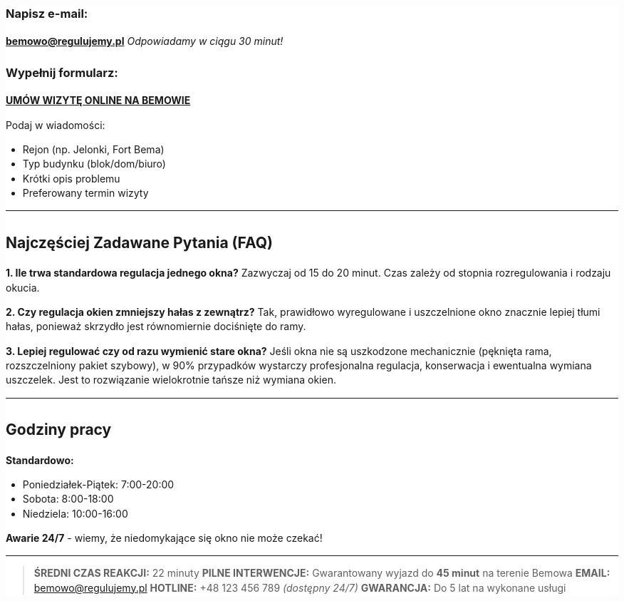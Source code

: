 ### Napisz e-mail:

**bemowo@regulujemy.pl**
*Odpowiadamy w ciągu 30 minut!*

### Wypełnij formularz:

**[UMÓW WIZYTĘ ONLINE NA BEMOWIE](kontakt.md)**

Podaj w wiadomości:
- Rejon (np. Jelonki, Fort Bema)
- Typ budynku (blok/dom/biuro)
- Krótki opis problemu
- Preferowany termin wizyty

---

## Najczęściej Zadawane Pytania (FAQ)

**1. Ile trwa standardowa regulacja jednego okna?**
Zazwyczaj od 15 do 20 minut. Czas zależy od stopnia rozregulowania i rodzaju okucia.

**2. Czy regulacja okien zmniejszy hałas z zewnątrz?**
Tak, prawidłowo wyregulowane i uszczelnione okno znacznie lepiej tłumi hałas, ponieważ skrzydło jest równomiernie dociśnięte do ramy.

**3. Lepiej regulować czy od razu wymienić stare okna?**
Jeśli okna nie są uszkodzone mechanicznie (pęknięta rama, rozszczelniony pakiet szybowy), w 90% przypadków wystarczy profesjonalna regulacja, konserwacja i ewentualna wymiana uszczelek. Jest to rozwiązanie wielokrotnie tańsze niż wymiana okien.

---

## Godziny pracy

**Standardowo:**
- Poniedziałek-Piątek: 7:00-20:00
- Sobota: 8:00-18:00
- Niedziela: 10:00-16:00

**Awarie 24/7** - wiemy, że niedomykające się okno nie może czekać!

---

> **ŚREDNI CZAS REAKCJI:** 22 minuty
> **PILNE INTERWENCJE:** Gwarantowany wyjazd do **45 minut** na terenie Bemowa
> **EMAIL:** bemowo@regulujemy.pl
> **HOTLINE:** +48 123 456 789 *(dostępny 24/7)*
> **GWARANCJA:** Do 5 lat na wykonane usługi